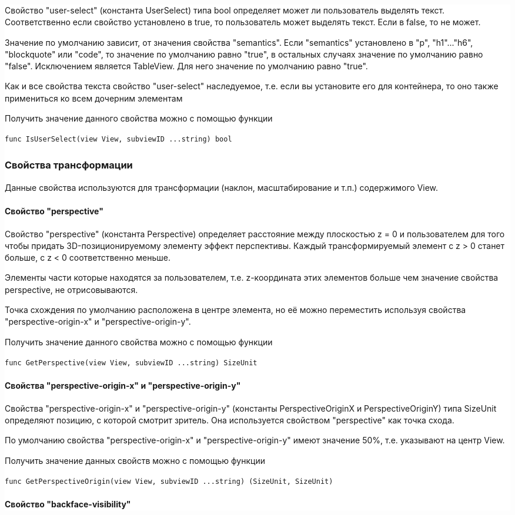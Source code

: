 Свойство "user-select" (константа UserSelect) типа bool определяет может ли пользователь выделять текст.
Соответственно если свойство установлено в true, то пользователь может выделять текст. Если в false, то не может.

Значение по умолчанию зависит, от значения свойства "semantics". Если "semantics" установлено в "p", "h1"..."h6", 
"blockquote" или "code", то значение по умолчанию равно "true", в остальных случаях значение по умолчанию равно "false".
Исключением является TableView. Для него значение по умолчанию равно "true".

Как и все свойства текста свойство "user-select" наследуемое, т.е. если вы установите его для контейнера, 
то оно также примениться ко всем дочерним элементам

Получить значение данного свойства можно с помощью функции

	func IsUserSelect(view View, subviewID ...string) bool

### Свойства трансформации

Данные свойства используются для трансформации (наклон, масштабирование и т.п.) содержимого View.

#### Свойство "perspective"

Свойство "perspective" (константа Perspective) определяет расстояние между плоскостью z = 0 и пользователем
для того чтобы придать 3D-позиционируемому элементу эффект перспективы. Каждый трансформируемый элемент с z > 0
станет больше, с z < 0 соответственно меньше.

Элементы части которые находятся за пользователем, т.е. z-координата этих элементов больше чем значение  свойства perspective, не отрисовываются.

Точка схождения по умолчанию расположена в центре элемента, но её можно переместить используя свойства
"perspective-origin-x" и "perspective-origin-y".

Получить значение данного свойства можно с помощью функции

	func GetPerspective(view View, subviewID ...string) SizeUnit

#### Свойства "perspective-origin-x" и "perspective-origin-y"

Свойства "perspective-origin-x" и "perspective-origin-y" (константы PerspectiveOriginX и PerspectiveOriginY)
типа SizeUnit определяют позицию, с которой смотрит зритель. Она используется свойством "perspective" как точка схода.

По умолчанию свойства "perspective-origin-x" и "perspective-origin-y" имеют значение 50%, т.е. указывают на центр View.

Получить значение данных свойств можно с помощью функции

	func GetPerspectiveOrigin(view View, subviewID ...string) (SizeUnit, SizeUnit)

#### Свойство "backface-visibility"
